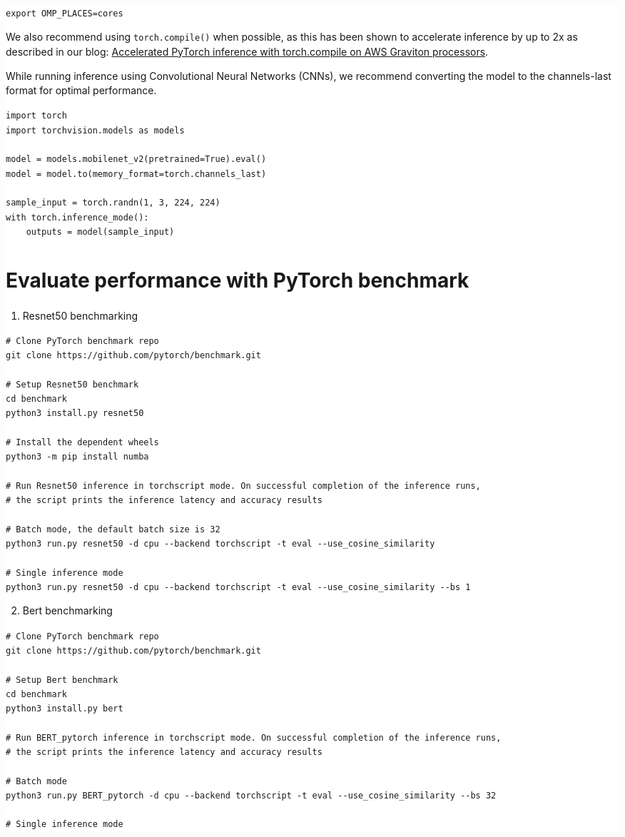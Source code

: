 ```
export OMP_PLACES=cores
```

We also recommend using `torch.compile()` when possible, as this has been shown to accelerate inference by up to 2x as described in our blog: [Accelerated PyTorch inference with torch.compile on AWS Graviton processors](https://aws.amazon.com/blogs/machine-learning/accelerated-pytorch-inference-with-torch-compile-on-aws-graviton-processors/). 

While running inference using Convolutional Neural Networks (CNNs), we recommend converting the model to the channels-last format for optimal performance.
```
import torch
import torchvision.models as models

model = models.mobilenet_v2(pretrained=True).eval()
model = model.to(memory_format=torch.channels_last)

sample_input = torch.randn(1, 3, 224, 224)
with torch.inference_mode():
    outputs = model(sample_input)
```

# Evaluate performance with PyTorch benchmark

1. Resnet50 benchmarking

```
# Clone PyTorch benchmark repo
git clone https://github.com/pytorch/benchmark.git

# Setup Resnet50 benchmark
cd benchmark
python3 install.py resnet50

# Install the dependent wheels
python3 -m pip install numba

# Run Resnet50 inference in torchscript mode. On successful completion of the inference runs,
# the script prints the inference latency and accuracy results

# Batch mode, the default batch size is 32
python3 run.py resnet50 -d cpu --backend torchscript -t eval --use_cosine_similarity

# Single inference mode
python3 run.py resnet50 -d cpu --backend torchscript -t eval --use_cosine_similarity --bs 1

```

2. Bert benchmarking

```
# Clone PyTorch benchmark repo
git clone https://github.com/pytorch/benchmark.git

# Setup Bert benchmark
cd benchmark
python3 install.py bert

# Run BERT_pytorch inference in torchscript mode. On successful completion of the inference runs,
# the script prints the inference latency and accuracy results

# Batch mode
python3 run.py BERT_pytorch -d cpu --backend torchscript -t eval --use_cosine_similarity --bs 32

# Single inference mode
```